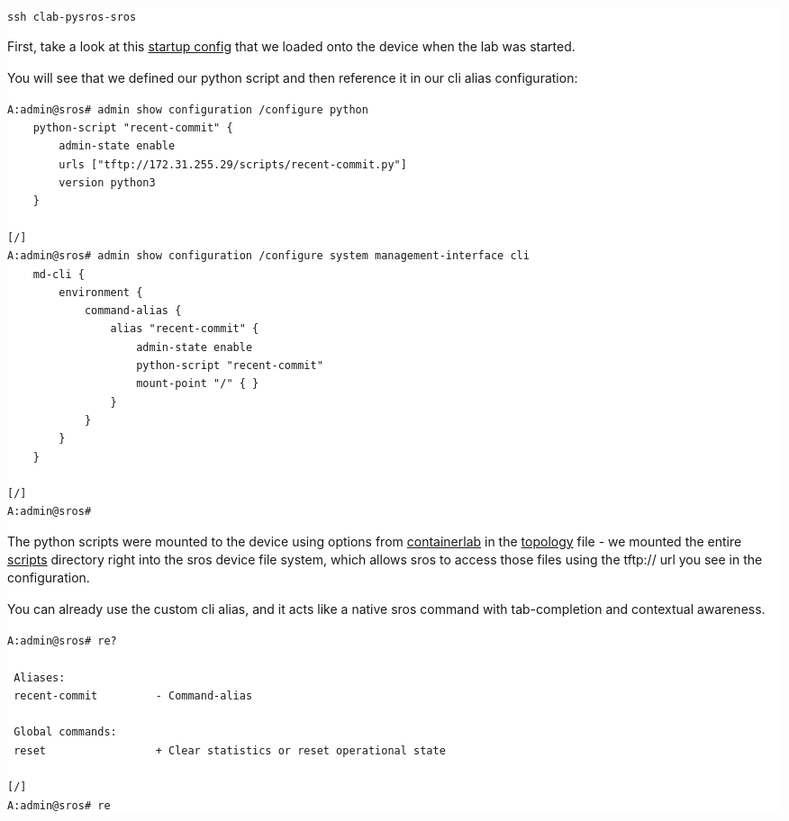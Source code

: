 `ssh clab-pysros-sros`

First, take a look at this [startup config](https://github.com/drewelliott/pysros_tutorial/blob/main/sros.partial.config) that we loaded onto the device when the lab was started.

You will see that we defined our python script and then reference it in our cli alias configuration:

```[/]
A:admin@sros# admin show configuration /configure python 
    python-script "recent-commit" {
        admin-state enable
        urls ["tftp://172.31.255.29/scripts/recent-commit.py"]
        version python3
    }

[/]
A:admin@sros# admin show configuration /configure system management-interface cli 
    md-cli {
        environment {
            command-alias {
                alias "recent-commit" {
                    admin-state enable
                    python-script "recent-commit"
                    mount-point "/" { }
                }
            }
        }
    }

[/]
A:admin@sros#
```

The python scripts were mounted to the device using options from [containerlab](https://containerlab.dev) in the [topology](https://github.com/drewelliott/pysros_tutorial/blob/main/topo.yml) file - we mounted the entire [scripts](https://github.com/drewelliott/pysros_tutorial/tree/main/scripts) directory right into the sros device file system, which allows sros to access those files using the tftp:// url you see in the configuration.

You can already use the custom cli alias, and it acts like a native sros command with tab-completion and contextual awareness.

```[/]
A:admin@sros# re?   

 Aliases:
 recent-commit         - Command-alias

 Global commands:
 reset                 + Clear statistics or reset operational state

[/]
A:admin@sros# re
```
